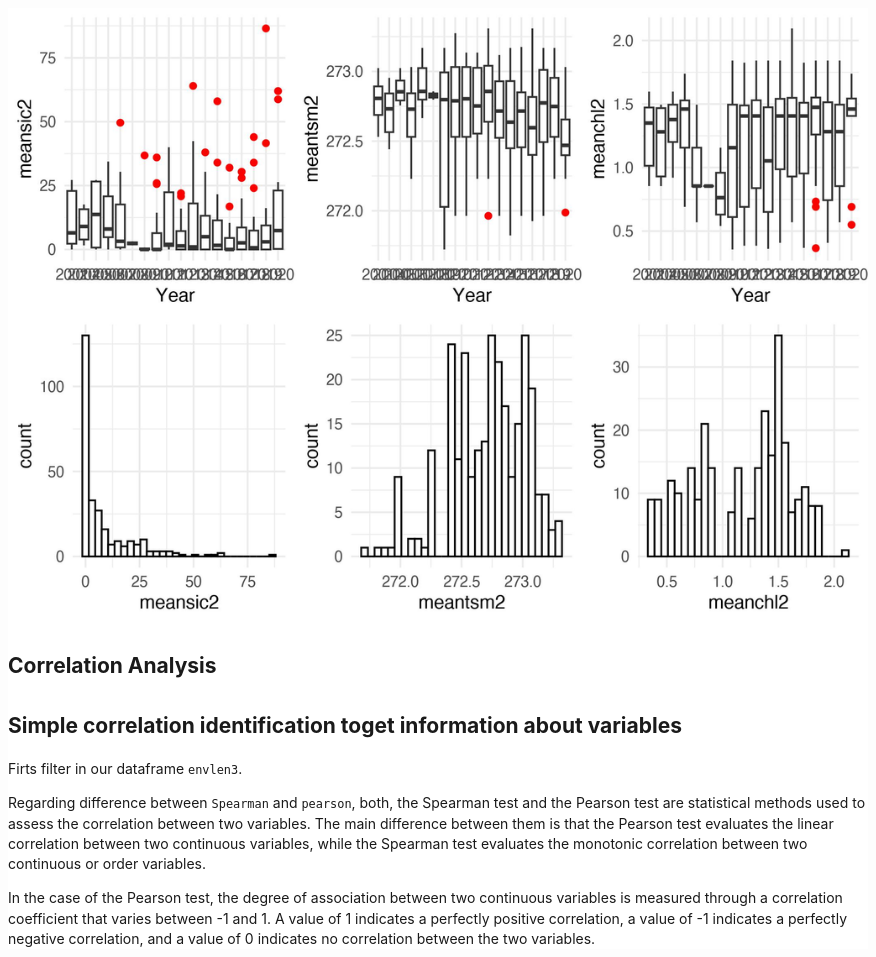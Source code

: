 <img src="index_files/figure-html/unnamed-chunk-25-1.jpeg" style="display: block; margin: auto;" />

## Correlation Analysis

## Simple correlation identification toget information about variables

Firts filter in our dataframe `envlen3`.

Regarding difference between `Spearman` and `pearson`, both, the
Spearman test and the Pearson test are statistical methods used to
assess the correlation between two variables. The main difference
between them is that the Pearson test evaluates the linear correlation
between two continuous variables, while the Spearman test evaluates the
monotonic correlation between two continuous or order variables.

In the case of the Pearson test, the degree of association between two
continuous variables is measured through a correlation coefficient that
varies between -1 and 1. A value of 1 indicates a perfectly positive
correlation, a value of -1 indicates a perfectly negative correlation,
and a value of 0 indicates no correlation between the two variables.
